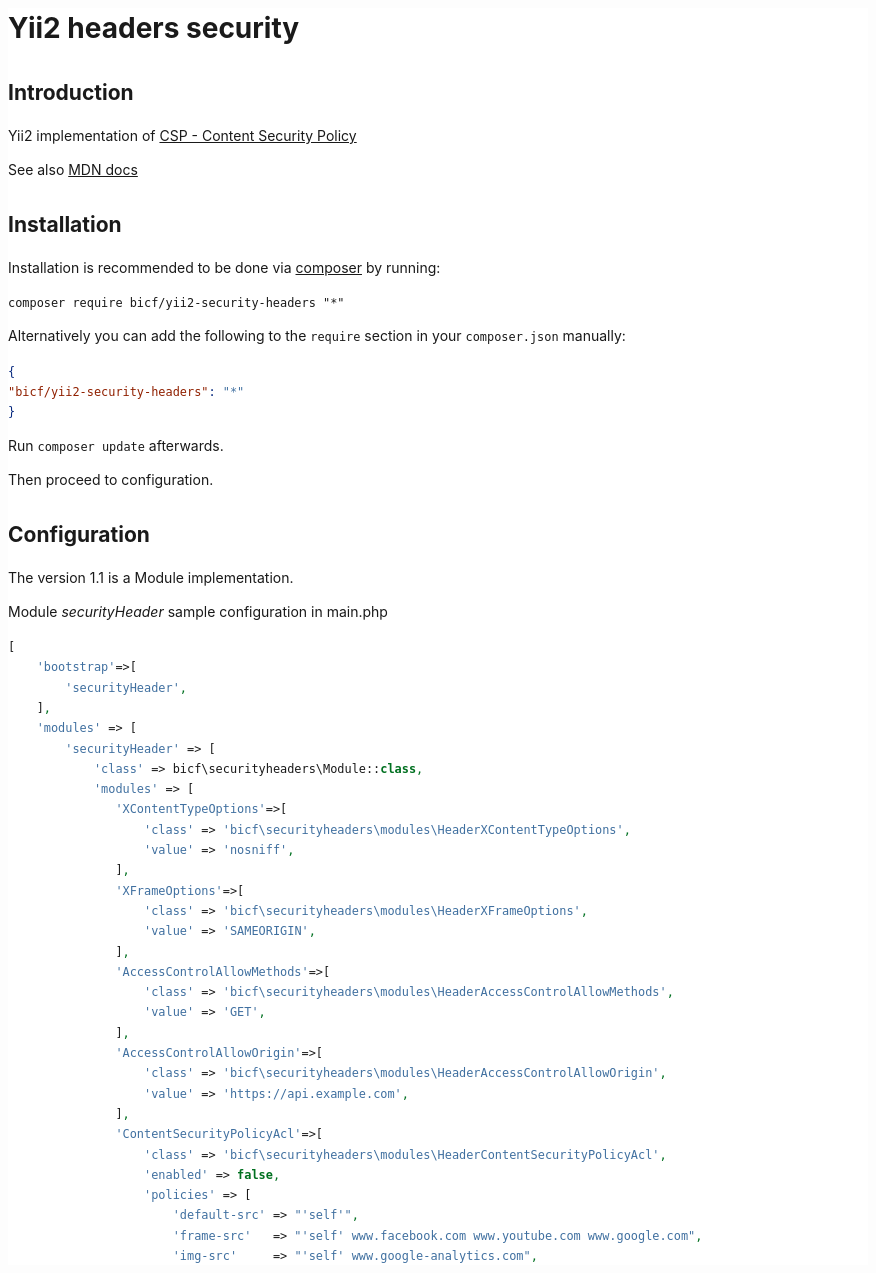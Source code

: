 Yii2 headers security
================

Introduction <a name="introduction"></a>
------------
Yii2 implementation of [CSP - Content Security Policy](https://www.w3.org/TR/CSP1/) 

See also [MDN docs](https://developer.mozilla.org/en-US/docs/Web/HTTP/CSP)  



Installation <a name="installation"></a>
------------


Installation is recommended to be done via [composer][] by running:

	composer require bicf/yii2-security-headers "*"

Alternatively you can add the following to the `require` section in your `composer.json` manually:

```json
{
"bicf/yii2-security-headers": "*"
}
```

Run `composer update` afterwards.

[composer]: https://getcomposer.org/ "The PHP package manager"

Then proceed to configuration.

Configuration <a name="configuration"></a>
------------

The version 1.1 is a Module implementation.   

Module  _securityHeader_ sample configuration in main.php


```php
[
    'bootstrap'=>[
        'securityHeader',
    ],
    'modules' => [
        'securityHeader' => [
            'class' => bicf\securityheaders\Module::class,
            'modules' => [
               'XContentTypeOptions'=>[
                   'class' => 'bicf\securityheaders\modules\HeaderXContentTypeOptions',
                   'value' => 'nosniff',
               ],
               'XFrameOptions'=>[
                   'class' => 'bicf\securityheaders\modules\HeaderXFrameOptions',
                   'value' => 'SAMEORIGIN',
               ],
               'AccessControlAllowMethods'=>[
                   'class' => 'bicf\securityheaders\modules\HeaderAccessControlAllowMethods',
                   'value' => 'GET',
               ],
               'AccessControlAllowOrigin'=>[
                   'class' => 'bicf\securityheaders\modules\HeaderAccessControlAllowOrigin',
                   'value' => 'https://api.example.com',
               ],
               'ContentSecurityPolicyAcl'=>[
                   'class' => 'bicf\securityheaders\modules\HeaderContentSecurityPolicyAcl',
                   'enabled' => false,
                   'policies' => [
                       'default-src' => "'self'",
                       'frame-src'   => "'self' www.facebook.com www.youtube.com www.google.com",
                       'img-src'     => "'self' www.google-analytics.com",
```